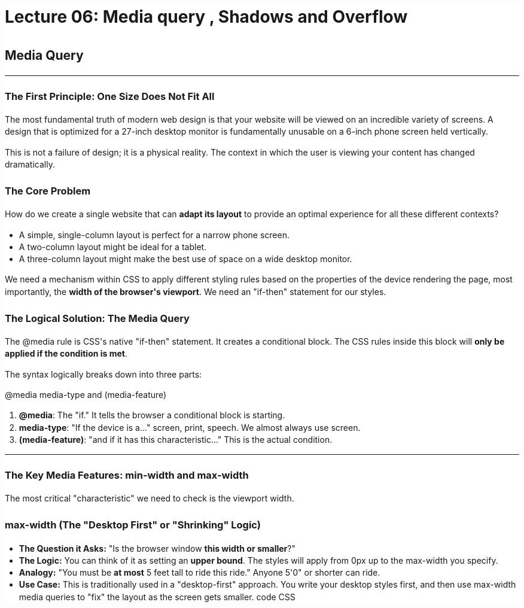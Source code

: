 # Lecture 06: Media query , Shadows and Overflow

## Media Query

---

### The First Principle: One Size Does Not Fit All

The most fundamental truth of modern web design is that your website will be viewed on an incredible variety of screens. A design that is optimized for a 27-inch desktop monitor is fundamentally unusable on a 6-inch phone screen held vertically.

This is not a failure of design; it is a physical reality. The context in which the user is viewing your content has changed dramatically.

### The Core Problem

How do we create a single website that can **adapt its layout** to provide an optimal experience for all these different contexts?

- A simple, single-column layout is perfect for a narrow phone screen.
- A two-column layout might be ideal for a tablet.
- A three-column layout might make the best use of space on a wide desktop monitor.

We need a mechanism within CSS to apply different styling rules based on the properties of the device rendering the page, most importantly, the **width of the browser's viewport**. We need an "if-then" statement for our styles.

### The Logical Solution: The Media Query

The @media rule is CSS's native "if-then" statement. It creates a conditional block. The CSS rules inside this block will **only be applied if the condition is met**.

The syntax logically breaks down into three parts:

@media media-type and (media-feature)

1. **@media**: The "if." It tells the browser a conditional block is starting.
2. **media-type**: "If the device is a..." screen, print, speech. We almost always use screen.
3. **(media-feature)**: "and if it has this characteristic..." This is the actual condition.

---

### The Key Media Features: min-width and max-width

The most critical "characteristic" we need to check is the viewport width.

### max-width (The "Desktop First" or "Shrinking" Logic)

- **The Question it Asks:** "Is the browser window **this width or smaller**?"
- **The Logic:** You can think of it as setting an **upper bound**. The styles will apply from 0px up to the max-width you specify.
- **Analogy:** "You must be **at most** 5 feet tall to ride this ride." Anyone 5'0" or shorter can ride.
- **Use Case:** This is traditionally used in a "desktop-first" approach. You write your desktop styles first, and then use max-width media queries to "fix" the layout as the screen gets smaller. code CSS
    